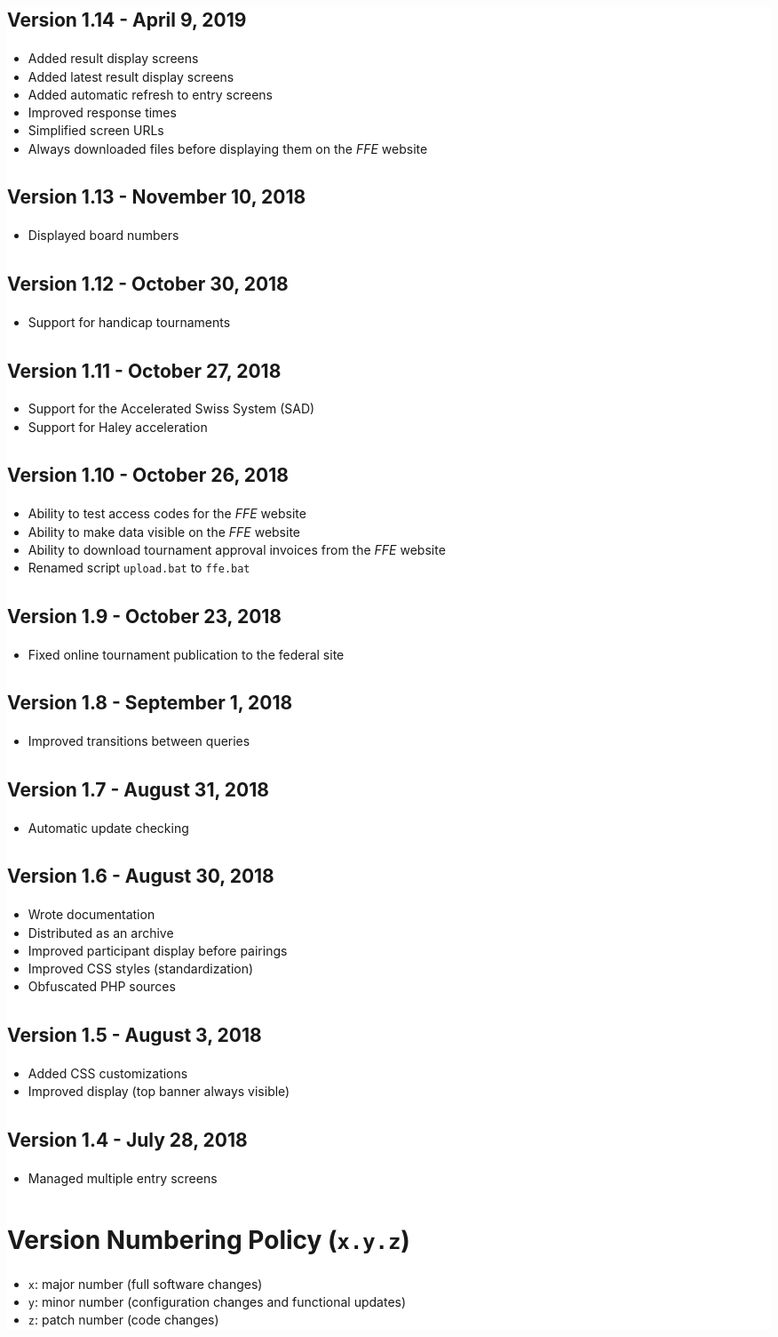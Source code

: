## Version 1.14 - April 9, 2019
- Added result display screens
- Added latest result display screens
- Added automatic refresh to entry screens
- Improved response times
- Simplified screen URLs
- Always downloaded files before displaying them on the _FFE_ website

## Version 1.13 - November 10, 2018
- Displayed board numbers

## Version 1.12 - October 30, 2018
- Support for handicap tournaments

## Version 1.11 - October 27, 2018
- Support for the Accelerated Swiss System (SAD)
- Support for Haley acceleration

## Version 1.10 - October 26, 2018
- Ability to test access codes for the _FFE_ website
- Ability to make data visible on the _FFE_ website
- Ability to download tournament approval invoices from the _FFE_ website
- Renamed script `upload.bat` to `ffe.bat`

## Version 1.9 - October 23, 2018
- Fixed online tournament publication to the federal site

## Version 1.8 - September 1, 2018
- Improved transitions between queries

## Version 1.7 - August 31, 2018
- Automatic update checking

## Version 1.6 - August 30, 2018
- Wrote documentation
- Distributed as an archive
- Improved participant display before pairings
- Improved CSS styles (standardization)
- Obfuscated PHP sources

## Version 1.5 - August 3, 2018
- Added CSS customizations
- Improved display (top banner always visible)

## Version 1.4 - July 28, 2018
- Managed multiple entry screens

# Version Numbering Policy (`x.y.z`)

- `x`: major number (full software changes)
- `y`: minor number (configuration changes and functional updates)
- `z`: patch number (code changes)
